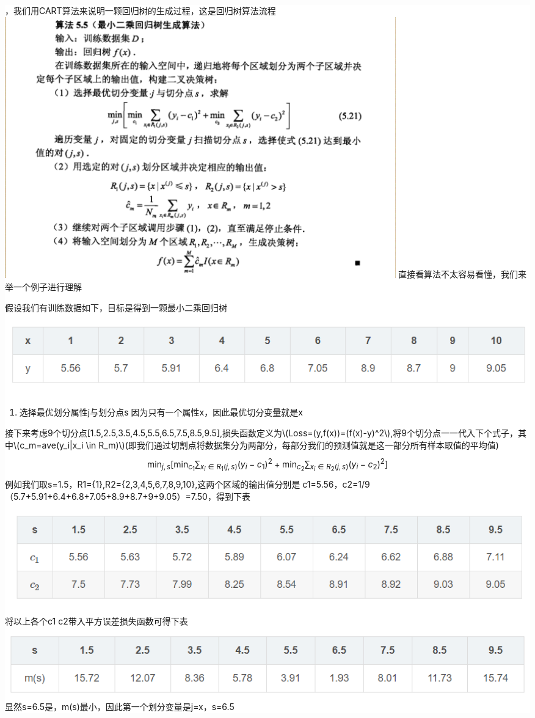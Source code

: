 ，我们用CART算法来说明一颗回归树的生成过程，这是回归树算法流程
<img src="/images/paper/lgb03.png" width=640/>
直接看算法不太容易看懂，我们来举一个例子进行理解

假设我们有训练数据如下，目标是得到一颗最小二乘回归树
<img src="/images/paper/lgb04.png" />

1. 选择最优划分属性j与划分点s
因为只有一个属性x，因此最优切分变量就是x

接下来考虑9个切分点[1.5,2.5,3.5,4.5,5.5,6.5,7.5,8.5,9.5],损失函数定义为\\(Loss=(y,f(x))=(f(x)-y)^2\\),将9个切分点一一代入下个式子，其中\\(c_m=ave(y_i|x_i \in R_m)\\)(即我们通过切割点将数据集分为两部分，每部分我们的预测值就是这一部分所有样本取值的平均值)
$$ \min_{j,s}[\min_{c_1} \sum_{x_i \in R_1(j,s)}(y_i -c_1)^2+\min_{c_2}\sum_{x_i \in R_2(j,s)}(y_i-c_2)^2] $$
例如我们取s=1.5，R1={1},R2={2,3,4,5,6,7,8,9,10},这两个区域的输出值分别是
c1=5.56，c2=1/9（5.7+5.91+6.4+6.8+7.05+8.9+8.7+9+9.05）=7.50，得到下表
<img src="/images/paper/lgb05.png" />
将以上各个c1 c2带入平方误差损失函数可得下表
<img src="/images/paper/lgb06.png" />
显然s=6.5是，m(s)最小，因此第一个划分变量是j=x，s=6.5